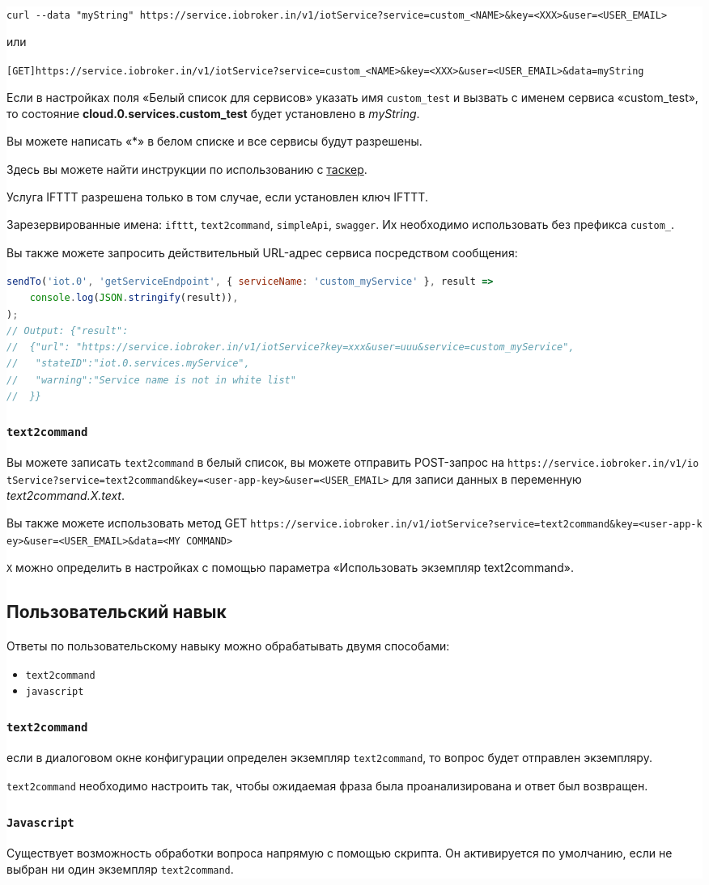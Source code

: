 `curl --data "myString" https://service.iobroker.in/v1/iotService?service=custom_<NAME>&key=<XXX>&user=<USER_EMAIL>`

или

`[GET]https://service.iobroker.in/v1/iotService?service=custom_<NAME>&key=<XXX>&user=<USER_EMAIL>&data=myString`

Если в настройках поля «Белый список для сервисов» указать имя `custom_test` и вызвать с именем сервиса «custom_test», то состояние **cloud.0.services.custom_test** будет установлено в _myString_.

Вы можете написать «\*» в белом списке и все сервисы будут разрешены.

Здесь вы можете найти инструкции по использованию с [таскер](doc/tasker.md).

Услуга IFTTT разрешена только в том случае, если установлен ключ IFTTT.

Зарезервированные имена: `ifttt`, `text2command`, `simpleApi`, `swagger`. Их необходимо использовать без префикса `custom_`.

Вы также можете запросить действительный URL-адрес сервиса посредством сообщения:

```js
sendTo('iot.0', 'getServiceEndpoint', { serviceName: 'custom_myService' }, result =>
    console.log(JSON.stringify(result)),
);
// Output: {"result":
//  {"url": "https://service.iobroker.in/v1/iotService?key=xxx&user=uuu&service=custom_myService",
//   "stateID":"iot.0.services.myService",
//   "warning":"Service name is not in white list"
//  }}
```

### `text2command`
Вы можете записать `text2command` в белый список, вы можете отправить POST-запрос на `https://service.iobroker.in/v1/iotService?service=text2command&key=<user-app-key>&user=<USER_EMAIL>` для записи данных в переменную _text2command.X.text_.

Вы также можете использовать метод GET `https://service.iobroker.in/v1/iotService?service=text2command&key=<user-app-key>&user=<USER_EMAIL>&data=<MY COMMAND>`

`X` можно определить в настройках с помощью параметра «Использовать экземпляр text2command».

## Пользовательский навык
Ответы по пользовательскому навыку можно обрабатывать двумя способами:

- `text2command`
- `javascript`

### `text2command`
если в диалоговом окне конфигурации определен экземпляр `text2command`, то вопрос будет отправлен экземпляру.

`text2command` необходимо настроить так, чтобы ожидаемая фраза была проанализирована и ответ был возвращен.

### `Javascript`
Существует возможность обработки вопроса напрямую с помощью скрипта. Он активируется по умолчанию, если не выбран ни один экземпляр `text2command`.
